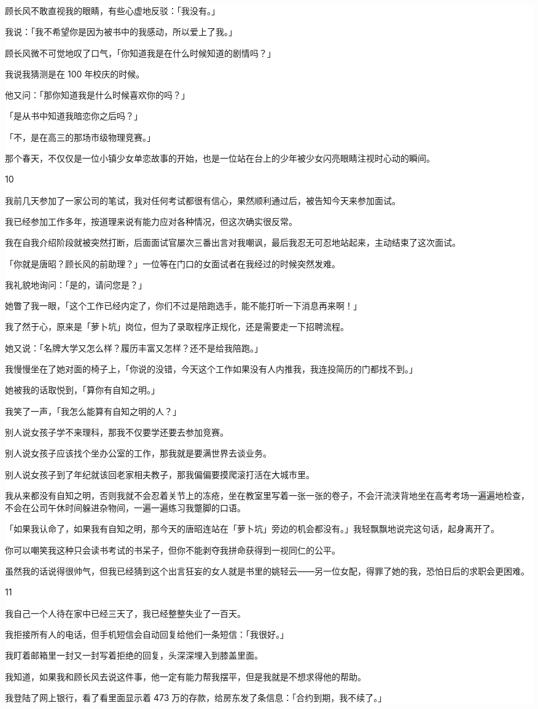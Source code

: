 顾长风不敢直视我的眼睛，有些心虚地反驳：「我没有。」

我说：「我不希望你是因为被书中的我感动，所以爱上了我。」

顾长风微不可觉地叹了口气，「你知道我是在什么时候知道的剧情吗？」

我说我猜测是在 100 年校庆的时候。

他又问：「那你知道我是什么时候喜欢你的吗？」

「是从书中知道我暗恋你之后吗？」

「不，是在高三的那场市级物理竞赛。」

那个春天，不仅仅是一位小镇少女单恋故事的开始，也是一位站在台上的少年被少女闪亮眼睛注视时心动的瞬间。

10

我前几天参加了一家公司的笔试，我对任何考试都很有信心，果然顺利通过后，被告知今天来参加面试。

我已经参加工作多年，按道理来说有能力应对各种情况，但这次确实很反常。

我在自我介绍阶段就被突然打断，后面面试官屡次三番出言对我嘲讽，最后我忍无可忍地站起来，主动结束了这次面试。

「你就是唐昭？顾长风的前助理？」一位等在门口的女面试者在我经过的时候突然发难。

我礼貌地询问：「是的，请问您是？」

她瞥了我一眼，「这个工作已经内定了，你们不过是陪跑选手，能不能打听一下消息再来啊！」

我了然于心，原来是「萝卜坑」岗位，但为了录取程序正规化，还是需要走一下招聘流程。

她又说：「名牌大学又怎么样？履历丰富又怎样？还不是给我陪跑。」

我慢慢坐在了她对面的椅子上，「你说的没错，今天这个工作如果没有人内推我，我连投简历的门都找不到。」

她被我的话取悦到，「算你有自知之明。」

我笑了一声，「我怎么能算有自知之明的人？」

别人说女孩子学不来理科，那我不仅要学还要去参加竞赛。

别人说女孩子应该找个坐办公室的工作，那我就是要满世界去谈业务。

别人说女孩子到了年纪就该回老家相夫教子，那我偏偏要摸爬滚打活在大城市里。

我从来都没有自知之明，否则我就不会忍着关节上的冻疮，坐在教室里写着一张一张的卷子，不会汗流浃背地坐在高考考场一遍遍地检查，不会在公司午休时间躲进杂物间，一遍一遍练习我蹩脚的口语。

「如果我认命了，如果我有自知之明，那今天的唐昭连站在「萝卜坑」旁边的机会都没有。」我轻飘飘地说完这句话，起身离开了。

你可以嘲笑我这种只会读书考试的书呆子，但你不能剥夺我拼命获得到一视同仁的公平。

虽然我的话说得很帅气，但我已经猜到这个出言狂妄的女人就是书里的姚轻云——另一位女配，得罪了她的我，恐怕日后的求职会更困难。

11

我自己一个人待在家中已经三天了，我已经整整失业了一百天。

我拒接所有人的电话，但手机短信会自动回复给他们一条短信：「我很好。」

我盯着邮箱里一封又一封写着拒绝的回复，头深深埋入到膝盖里面。

我知道，如果我和顾长风去说这件事，他一定有能力帮我摆平，但是我就是不想求得他的帮助。

我登陆了网上银行，看了看里面显示着 473 万的存款，给房东发了条信息：「合约到期，我不续了。」
